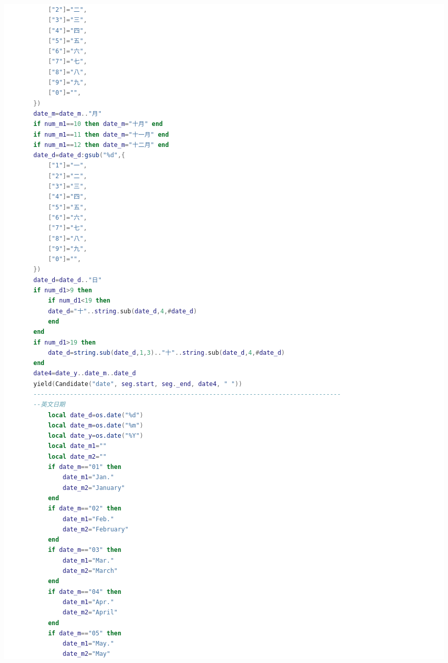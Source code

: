```lua
            ["2"]="二",
            ["3"]="三",
            ["4"]="四",
            ["5"]="五",
            ["6"]="六",
            ["7"]="七",
            ["8"]="八",
            ["9"]="九",
            ["0"]="",
        })
        date_m=date_m.."月"
        if num_m1==10 then date_m="十月" end
        if num_m1==11 then date_m="十一月" end
        if num_m1==12 then date_m="十二月" end
        date_d=date_d:gsub("%d",{
            ["1"]="一",
            ["2"]="二",
            ["3"]="三",
            ["4"]="四",
            ["5"]="五",
            ["6"]="六",
            ["7"]="七",
            ["8"]="八",
            ["9"]="九",
            ["0"]="",
        })
        date_d=date_d.."日"
        if num_d1>9 then
            if num_d1<19 then
            date_d="十"..string.sub(date_d,4,#date_d)
            end
        end
        if num_d1>19 then
            date_d=string.sub(date_d,1,3).."十"..string.sub(date_d,4,#date_d)
        end
        date4=date_y..date_m..date_d
        yield(Candidate("date", seg.start, seg._end, date4, " "))
        ------------------------------------------------------------------------------------
        --英文日期
            local date_d=os.date("%d")
            local date_m=os.date("%m")
            local date_y=os.date("%Y")
            local date_m1=""
            local date_m2=""
            if date_m=="01" then 
                date_m1="Jan."
                date_m2="January"
            end
            if date_m=="02" then 
                date_m1="Feb."
                date_m2="February"
            end
            if date_m=="03" then 
                date_m1="Mar."
                date_m2="March"
            end
            if date_m=="04" then 
                date_m1="Apr."
                date_m2="April"
            end
            if date_m=="05" then 
                date_m1="May."
                date_m2="May"
```